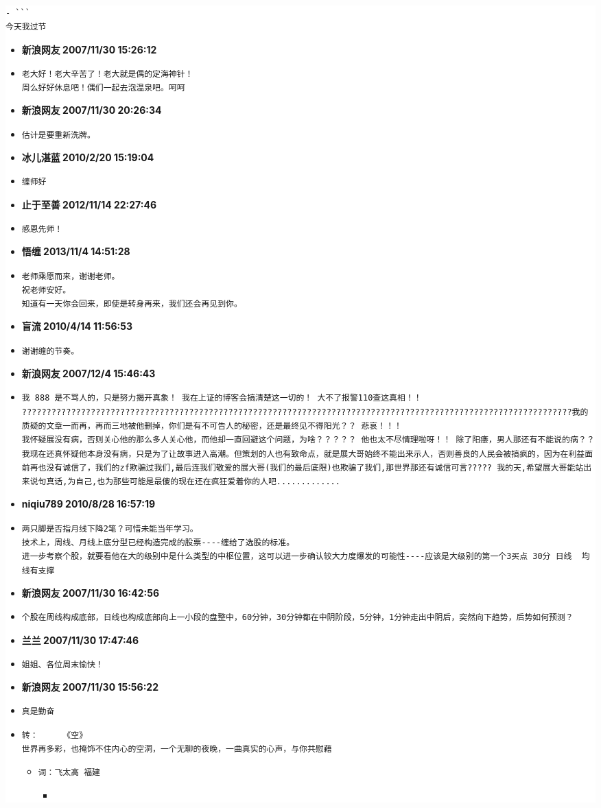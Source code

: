   ```
- ```
  今天我过节
  ```
- **新浪网友 2007/11/30 15:26:12**
- ```
  老大好！老大辛苦了！老大就是偶的定海神针！
  周么好好休息吧！偶们一起去泡温泉吧。呵呵
  ```
- **新浪网友 2007/11/30 20:26:34**
- ```
  估计是要重新洗牌。
  ```
- **冰儿湛蓝 2010/2/20 15:19:04**
- ```
  缠师好
  ```
- **止于至善 2012/11/14 22:27:46**
- ```
  感恩先师！
  ```
- **悟缠 2013/11/4 14:51:28**
- ```
  老师乘愿而来，谢谢老师。
  祝老师安好。
  知道有一天你会回来，即使是转身再来，我们还会再见到你。
  ```
- **盲流 2010/4/14 11:56:53**
- ```
  谢谢缠的节奏。
  ```
- **新浪网友 2007/12/4 15:46:43**
- ```
  我 888 是不骂人的，只是努力揭开真象！ 我在上证的博客会搞清楚这一切的！ 大不了报警110查这真相！！
  ????????????????????????????????????????????????????????????????????????????????????????????????????????????????我的质疑的文章一而再，再而三地被他删掉，你们是有不可告人的秘密，还是最终见不得阳光？？ 悲哀！！！ 
  我怀疑展没有病，否则关心他的那么多人关心他，而他却一直回避这个问题，为啥？？？？？ 他也太不尽情理啦呀！！ 除了阳痿，男人那还有不能说的病？？ 我现在还真怀疑他本身没有病，只是为了让故事进入高潮。但策划的人也有致命点，就是展大哥始终不能出来示人，否则善良的人民会被搞疯的，因为在利益面前再也没有诚信了，我们的zf欺骗过我们,最后连我们敬爱的展大哥(我们的最后底限)也欺骗了我们,那世界那还有诚信可言????? 我的天,希望展大哥能站出来说句真话,为自己,也为那些可能是最傻的现在还在疯狂爱着你的人吧............. 
  ```
- **niqiu789 2010/8/28 16:57:19**
- ```
  两只脚是否指月线下降2笔？可惜未能当年学习。
  技术上，周线、月线上底分型已经构造完成的股票----缠给了选股的标准。
  进一步考察个股，就要看他在大的级别中是什么类型的中枢位置，这可以进一步确认较大力度爆发的可能性----应该是大级别的第一个3买点 30分 日线  均线有支撑
  ```
- **新浪网友 2007/11/30 16:42:56**
- ```
  个股在周线构成底部，日线也构成底部向上一小段的盘整中，60分钟，30分钟都在中阴阶段，5分钟，1分钟走出中阴后，突然向下趋势，后势如何预测？
  ```
- **兰兰 2007/11/30 17:47:46**
- ```
  姐姐、各位周末愉快！
  ```
- **新浪网友 2007/11/30 15:56:22**
- ```
  真是勤奋
  ```
- ```
  转：     《空》
  世界再多彩，也掩饰不住内心的空洞，一个无聊的夜晚，一曲真实的心声，与你共慰藉 
  ```
   - ```
     词：飞太高 福建
     ```
      - ```
